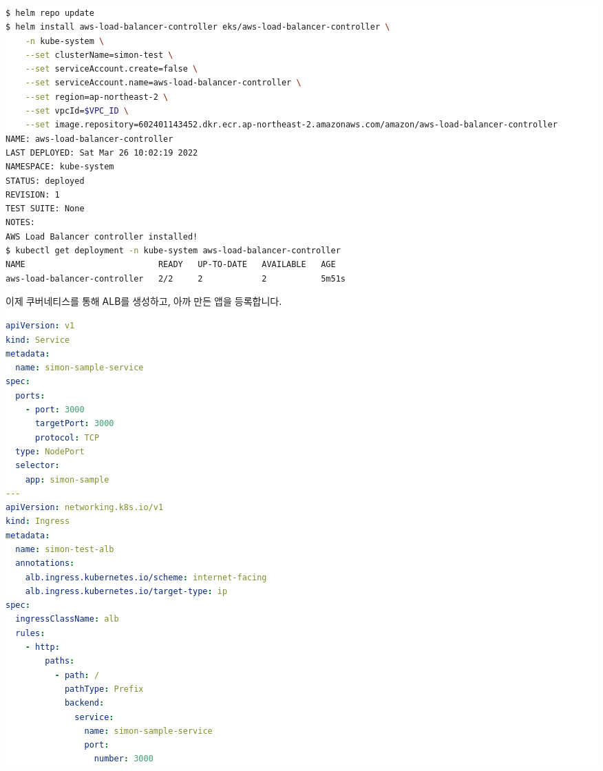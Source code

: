 ```bash
$ helm repo update
$ helm install aws-load-balancer-controller eks/aws-load-balancer-controller \
    -n kube-system \
    --set clusterName=simon-test \
    --set serviceAccount.create=false \
    --set serviceAccount.name=aws-load-balancer-controller \
    --set region=ap-northeast-2 \
    --set vpcId=$VPC_ID \
    --set image.repository=602401143452.dkr.ecr.ap-northeast-2.amazonaws.com/amazon/aws-load-balancer-controller
NAME: aws-load-balancer-controller
LAST DEPLOYED: Sat Mar 26 10:02:19 2022
NAMESPACE: kube-system
STATUS: deployed
REVISION: 1
TEST SUITE: None
NOTES:
AWS Load Balancer controller installed!
$ kubectl get deployment -n kube-system aws-load-balancer-controller
NAME                           READY   UP-TO-DATE   AVAILABLE   AGE
aws-load-balancer-controller   2/2     2            2           5m51s
```

이제 쿠버네티스를 통해 ALB를 생성하고, 아까 만든 앱을 등록합니다.

```yaml
apiVersion: v1
kind: Service
metadata:
  name: simon-sample-service
spec:
  ports:
    - port: 3000
      targetPort: 3000
      protocol: TCP
  type: NodePort
  selector:
    app: simon-sample
---
apiVersion: networking.k8s.io/v1
kind: Ingress
metadata:
  name: simon-test-alb
  annotations:
    alb.ingress.kubernetes.io/scheme: internet-facing
    alb.ingress.kubernetes.io/target-type: ip
spec:
  ingressClassName: alb
  rules:
    - http:
        paths:
          - path: /
            pathType: Prefix
            backend:
              service:
                name: simon-sample-service
                port:
                  number: 3000
```
